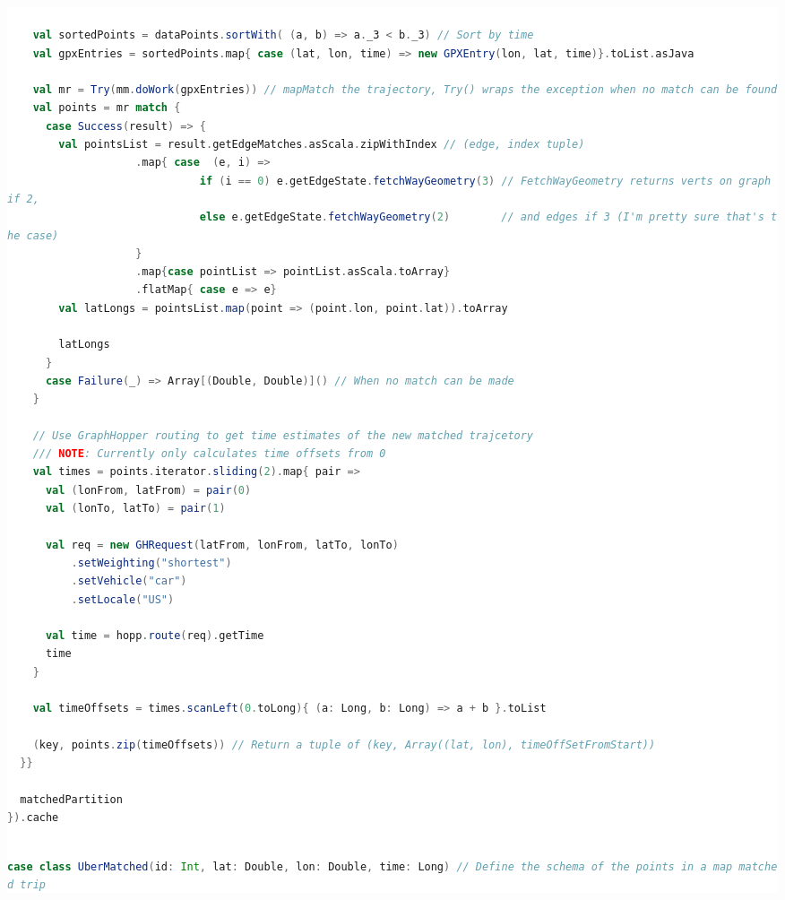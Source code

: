 ```scala
    
    val sortedPoints = dataPoints.sortWith( (a, b) => a._3 < b._3) // Sort by time
    val gpxEntries = sortedPoints.map{ case (lat, lon, time) => new GPXEntry(lon, lat, time)}.toList.asJava
    
    val mr = Try(mm.doWork(gpxEntries)) // mapMatch the trajectory, Try() wraps the exception when no match can be found
    val points = mr match {
      case Success(result) => {
        val pointsList = result.getEdgeMatches.asScala.zipWithIndex // (edge, index tuple)
                    .map{ case  (e, i) =>
                              if (i == 0) e.getEdgeState.fetchWayGeometry(3) // FetchWayGeometry returns verts on graph if 2,
                              else e.getEdgeState.fetchWayGeometry(2)        // and edges if 3 (I'm pretty sure that's the case)
                    }      
                    .map{case pointList => pointList.asScala.toArray}
                    .flatMap{ case e => e}
        val latLongs = pointsList.map(point => (point.lon, point.lat)).toArray
        
        latLongs
      }
      case Failure(_) => Array[(Double, Double)]() // When no match can be made
    }
    
    // Use GraphHopper routing to get time estimates of the new matched trajcetory
    /// NOTE: Currently only calculates time offsets from 0
    val times = points.iterator.sliding(2).map{ pair =>
      val (lonFrom, latFrom) = pair(0)
      val (lonTo, latTo) = pair(1)

      val req = new GHRequest(latFrom, lonFrom, latTo, lonTo)
          .setWeighting("shortest")
          .setVehicle("car")
          .setLocale("US")

      val time = hopp.route(req).getTime
      time
    }
    
    val timeOffsets = times.scanLeft(0.toLong){ (a: Long, b: Long) => a + b }.toList
    
    (key, points.zip(timeOffsets)) // Return a tuple of (key, Array((lat, lon), timeOffSetFromStart))
  }}
  
  matchedPartition
}).cache

```
```scala

case class UberMatched(id: Int, lat: Double, lon: Double, time: Long) // Define the schema of the points in a map matched trip

```
